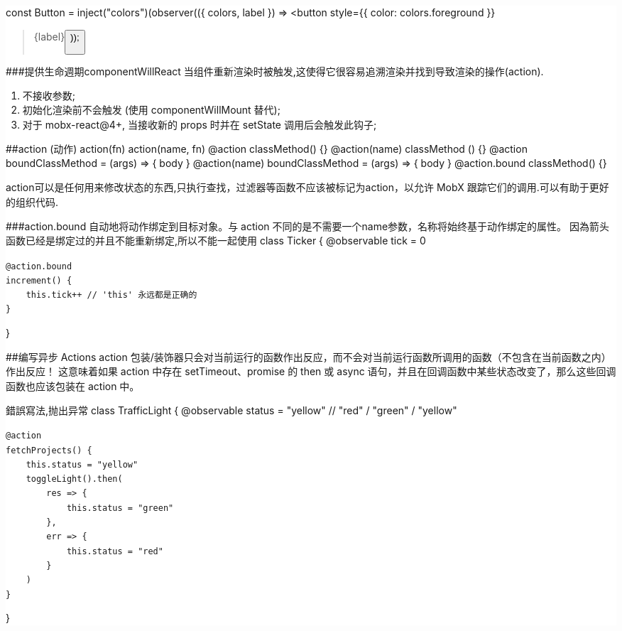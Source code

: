 const Button = inject("colors")(observer(({ colors, label }) =>
  <button style={{
      color: colors.foreground
    }}
  >{label}<button>
));

###提供生命週期componentWillReact
当组件重新渲染时被触发,这使得它很容易追溯渲染并找到导致渲染的操作(action).
1) 不接收参数;
2) 初始化渲染前不会触发 (使用 componentWillMount 替代);
3) 对于 mobx-react@4+, 当接收新的 props 时并在 setState 调用后会触发此钩子;





##action (动作)
action(fn)
action(name, fn)
@action classMethod() {}
@action(name) classMethod () {}
@action boundClassMethod = (args) => { body }
@action(name) boundClassMethod = (args) => { body }
@action.bound classMethod() {}

action可以是任何用来修改状态的东西,只执行查找，过滤器等函数不应该被标记为action，以允许 MobX 跟踪它们的调用.可以有助于更好的组织代码.


###action.bound
自动地将动作绑定到目标对象。与 action 不同的是不需要一个name参数，名称将始终基于动作绑定的属性。
因為箭头函数已经是绑定过的并且不能重新绑定,所以不能一起使用
class Ticker {
    @observable tick = 0

    @action.bound
    increment() {
        this.tick++ // 'this' 永远都是正确的
    }
}





##编写异步 Actions
action 包装/装饰器只会对当前运行的函数作出反应，而不会对当前运行函数所调用的函数（不包含在当前函数之内）作出反应！ 这意味着如果 action 中存在 setTimeout、promise 的 then 或 async 语句，并且在回调函数中某些状态改变了，那么这些回调函数也应该包装在 action 中。

錯誤寫法,抛出异常
class TrafficLight {
    @observable status = "yellow" // "red" / "green" / "yellow"

    @action
    fetchProjects() {
        this.status = "yellow"
        toggleLight().then(
            res => {
                this.status = "green"
            },
            err => {
                this.status = "red"
            }
        )
    }
}

